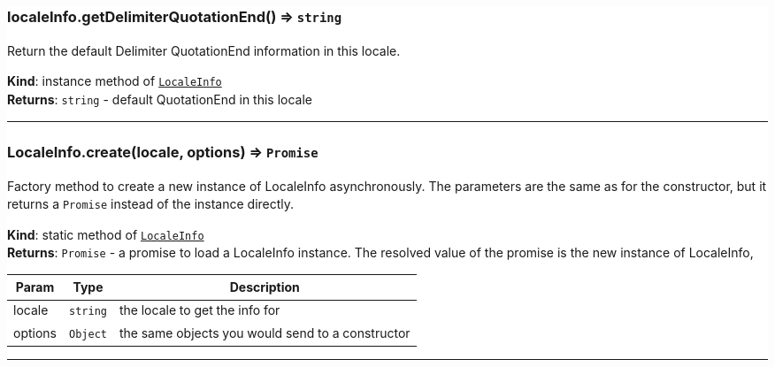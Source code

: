 <a name="LocaleInfo+getDelimiterQuotationEnd"></a>

### localeInfo.getDelimiterQuotationEnd() ⇒ <code>string</code>
Return the default Delimiter QuotationEnd information in this locale.

**Kind**: instance method of [<code>LocaleInfo</code>](#LocaleInfo)  
**Returns**: <code>string</code> - default QuotationEnd in this locale  

* * *

<a name="LocaleInfo.create"></a>

### LocaleInfo.create(locale, options) ⇒ <code>Promise</code>
Factory method to create a new instance of LocaleInfo asynchronously.
The parameters are the same as for the constructor, but it returns
a `Promise` instead of the instance directly.

**Kind**: static method of [<code>LocaleInfo</code>](#LocaleInfo)  
**Returns**: <code>Promise</code> - a promise to load a LocaleInfo instance. The resolved
value of the promise is the new instance of LocaleInfo,  

| Param | Type | Description |
| --- | --- | --- |
| locale | <code>string</code> | the locale to get the info for |
| options | <code>Object</code> | the same objects you would send to a constructor |


* * *

